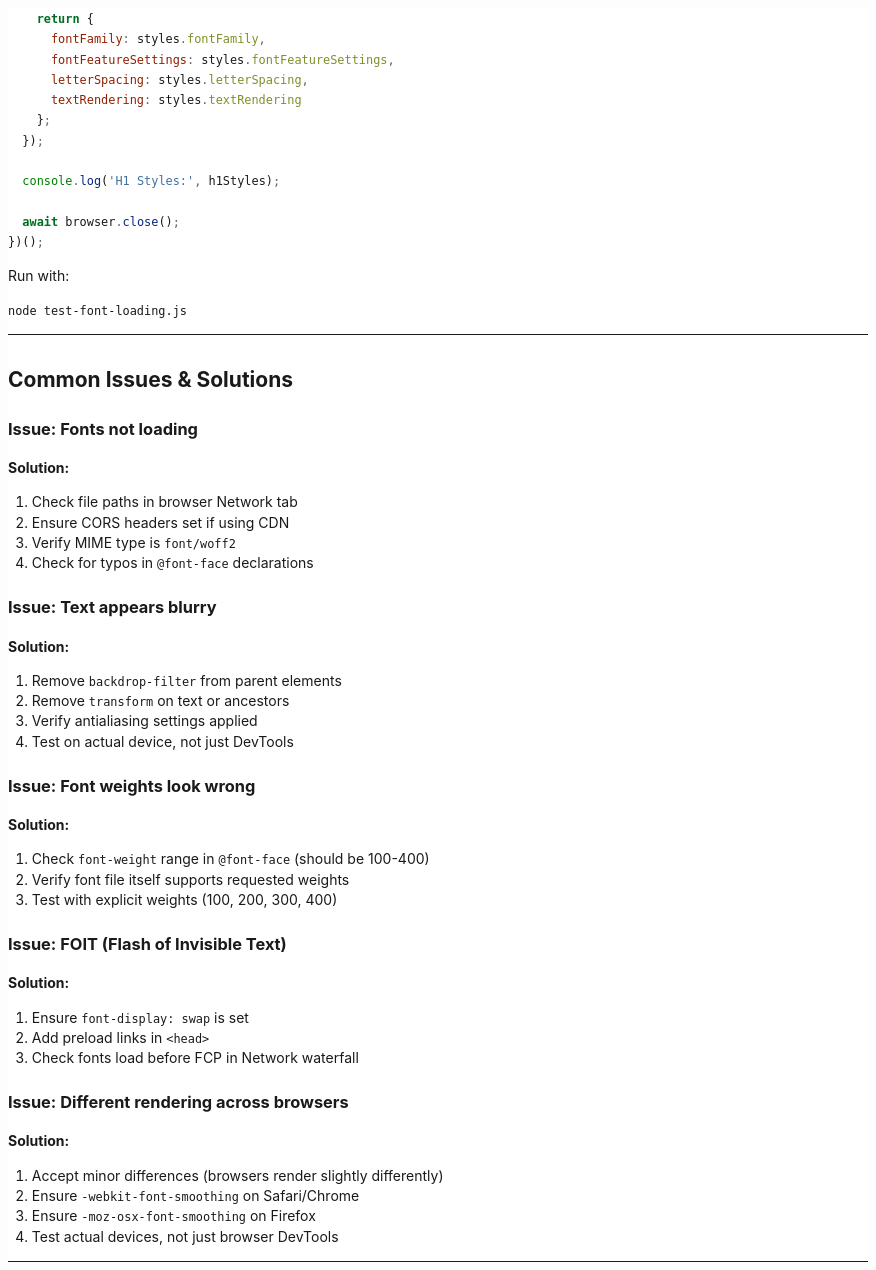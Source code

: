 ```javascript
    return {
      fontFamily: styles.fontFamily,
      fontFeatureSettings: styles.fontFeatureSettings,
      letterSpacing: styles.letterSpacing,
      textRendering: styles.textRendering
    };
  });
  
  console.log('H1 Styles:', h1Styles);
  
  await browser.close();
})();
```

Run with:
```bash
node test-font-loading.js
```

---

## Common Issues & Solutions

### Issue: Fonts not loading
**Solution:**
1. Check file paths in browser Network tab
2. Ensure CORS headers set if using CDN
3. Verify MIME type is `font/woff2`
4. Check for typos in `@font-face` declarations

### Issue: Text appears blurry
**Solution:**
1. Remove `backdrop-filter` from parent elements
2. Remove `transform` on text or ancestors
3. Verify antialiasing settings applied
4. Test on actual device, not just DevTools

### Issue: Font weights look wrong
**Solution:**
1. Check `font-weight` range in `@font-face` (should be 100-400)
2. Verify font file itself supports requested weights
3. Test with explicit weights (100, 200, 300, 400)

### Issue: FOIT (Flash of Invisible Text)
**Solution:**
1. Ensure `font-display: swap` is set
2. Add preload links in `<head>`
3. Check fonts load before FCP in Network waterfall

### Issue: Different rendering across browsers
**Solution:**
1. Accept minor differences (browsers render slightly differently)
2. Ensure `-webkit-font-smoothing` on Safari/Chrome
3. Ensure `-moz-osx-font-smoothing` on Firefox
4. Test actual devices, not just browser DevTools

---
